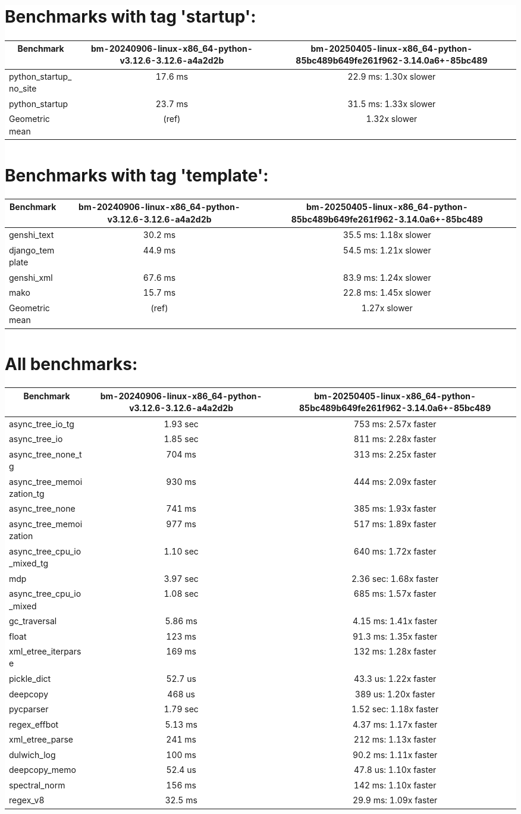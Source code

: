 Benchmarks with tag 'startup':
==============================

| Benchmark              | bm-20240906-linux-x86_64-python-v3.12.6-3.12.6-a4a2d2b | bm-20250405-linux-x86_64-python-85bc489b649fe261f962-3.14.0a6+-85bc489 |
|------------------------|:------------------------------------------------------:|:----------------------------------------------------------------------:|
| python_startup_no_site | 17.6 ms                                                | 22.9 ms: 1.30x slower                                                  |
| python_startup         | 23.7 ms                                                | 31.5 ms: 1.33x slower                                                  |
| Geometric mean         | (ref)                                                  | 1.32x slower                                                           |

Benchmarks with tag 'template':
===============================

| Benchmark       | bm-20240906-linux-x86_64-python-v3.12.6-3.12.6-a4a2d2b | bm-20250405-linux-x86_64-python-85bc489b649fe261f962-3.14.0a6+-85bc489 |
|-----------------|:------------------------------------------------------:|:----------------------------------------------------------------------:|
| genshi_text     | 30.2 ms                                                | 35.5 ms: 1.18x slower                                                  |
| django_template | 44.9 ms                                                | 54.5 ms: 1.21x slower                                                  |
| genshi_xml      | 67.6 ms                                                | 83.9 ms: 1.24x slower                                                  |
| mako            | 15.7 ms                                                | 22.8 ms: 1.45x slower                                                  |
| Geometric mean  | (ref)                                                  | 1.27x slower                                                           |

All benchmarks:
===============

| Benchmark                  | bm-20240906-linux-x86_64-python-v3.12.6-3.12.6-a4a2d2b | bm-20250405-linux-x86_64-python-85bc489b649fe261f962-3.14.0a6+-85bc489 |
|----------------------------|:------------------------------------------------------:|:----------------------------------------------------------------------:|
| async_tree_io_tg           | 1.93 sec                                               | 753 ms: 2.57x faster                                                   |
| async_tree_io              | 1.85 sec                                               | 811 ms: 2.28x faster                                                   |
| async_tree_none_tg         | 704 ms                                                 | 313 ms: 2.25x faster                                                   |
| async_tree_memoization_tg  | 930 ms                                                 | 444 ms: 2.09x faster                                                   |
| async_tree_none            | 741 ms                                                 | 385 ms: 1.93x faster                                                   |
| async_tree_memoization     | 977 ms                                                 | 517 ms: 1.89x faster                                                   |
| async_tree_cpu_io_mixed_tg | 1.10 sec                                               | 640 ms: 1.72x faster                                                   |
| mdp                        | 3.97 sec                                               | 2.36 sec: 1.68x faster                                                 |
| async_tree_cpu_io_mixed    | 1.08 sec                                               | 685 ms: 1.57x faster                                                   |
| gc_traversal               | 5.86 ms                                                | 4.15 ms: 1.41x faster                                                  |
| float                      | 123 ms                                                 | 91.3 ms: 1.35x faster                                                  |
| xml_etree_iterparse        | 169 ms                                                 | 132 ms: 1.28x faster                                                   |
| pickle_dict                | 52.7 us                                                | 43.3 us: 1.22x faster                                                  |
| deepcopy                   | 468 us                                                 | 389 us: 1.20x faster                                                   |
| pycparser                  | 1.79 sec                                               | 1.52 sec: 1.18x faster                                                 |
| regex_effbot               | 5.13 ms                                                | 4.37 ms: 1.17x faster                                                  |
| xml_etree_parse            | 241 ms                                                 | 212 ms: 1.13x faster                                                   |
| dulwich_log                | 100 ms                                                 | 90.2 ms: 1.11x faster                                                  |
| deepcopy_memo              | 52.4 us                                                | 47.8 us: 1.10x faster                                                  |
| spectral_norm              | 156 ms                                                 | 142 ms: 1.10x faster                                                   |
| regex_v8                   | 32.5 ms                                                | 29.9 ms: 1.09x faster                                                  |